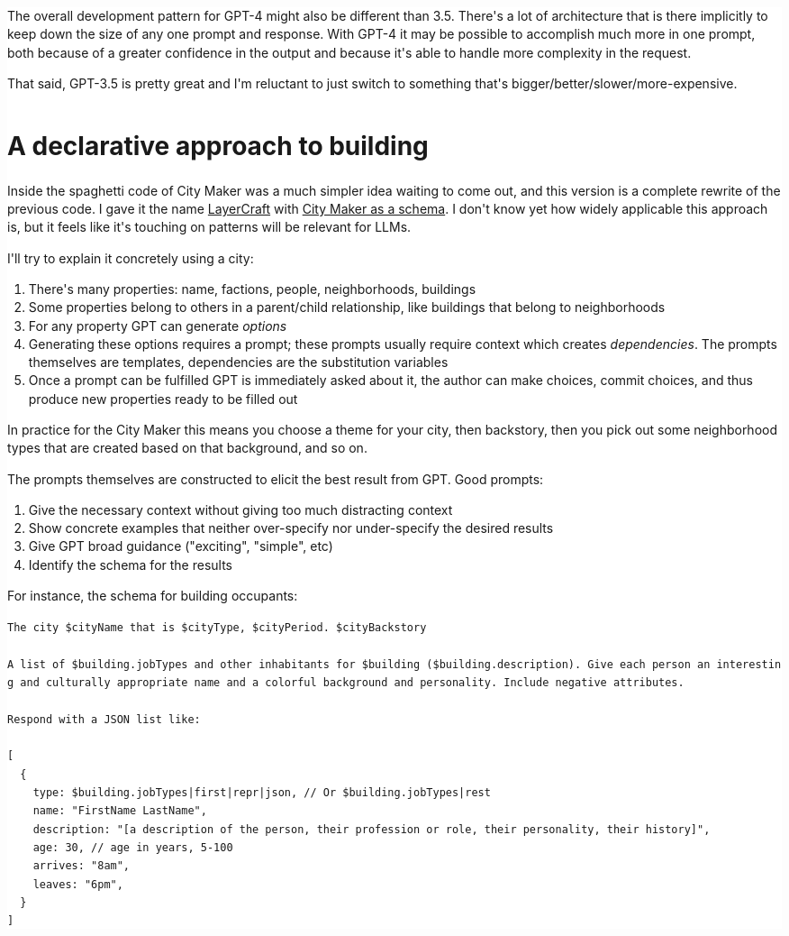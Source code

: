 The overall development pattern for GPT-4 might also be different than 3.5. There's a lot of architecture that is there implicitly to keep down the size of any one prompt and response. With GPT-4 it may be possible to accomplish much more in one prompt, both because of a greater confidence in the output and because it's able to handle more complexity in the request.

That said, GPT-3.5 is pretty great and I'm reluctant to just switch to something that's bigger/better/slower/more-expensive.

# <span id="declarative">A declarative approach to building</span>

Inside the spaghetti code of City Maker was a much simpler idea waiting to come out, and this version is a complete rewrite of the previous code. I gave it the name [LayerCraft](https://llm.ianbicking.org/layercraft/) with [City Maker as a schema](https://github.com/ianb/llm-garden/blob/main/src/layercraft/citymakerschema.js). I don't know yet how widely applicable this approach is, but it feels like it's touching on patterns will be relevant for LLMs.

I'll try to explain it concretely using a city:

1. There's many properties: name, factions, people, neighborhoods, buildings
2. Some properties belong to others in a parent/child relationship, like buildings that belong to neighborhoods
3. For any property GPT can generate _options_
4. Generating these options requires a prompt; these prompts usually require context which creates _dependencies_. The prompts themselves are templates, dependencies are the substitution variables
5. Once a prompt can be fulfilled GPT is immediately asked about it, the author can make choices, commit choices, and thus produce new properties ready to be filled out

In practice for the City Maker this means you choose a theme for your city, then backstory, then you pick out some neighborhood types that are created based on that background, and so on.

The prompts themselves are constructed to elicit the best result from GPT. Good prompts:

1. Give the necessary context without giving too much distracting context
2. Show concrete examples that neither over-specify nor under-specify the desired results
3. Give GPT broad guidance ("exciting", "simple", etc)
4. Identify the schema for the results

For instance, the schema for building occupants:

```text
The city $cityName that is $cityType, $cityPeriod. $cityBackstory

A list of $building.jobTypes and other inhabitants for $building ($building.description). Give each person an interesting and culturally appropriate name and a colorful background and personality. Include negative attributes.

Respond with a JSON list like:

[
  {
    type: $building.jobTypes|first|repr|json, // Or $building.jobTypes|rest
    name: "FirstName LastName",
    description: "[a description of the person, their profession or role, their personality, their history]",
    age: 30, // age in years, 5-100
    arrives: "8am",
    leaves: "6pm",
  }
]
```
